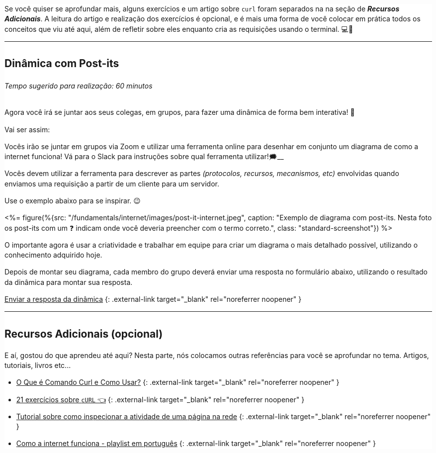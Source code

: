 Se você quiser se aprofundar mais, alguns exercícios e um artigo sobre `curl` foram separados na na seção de **_Recursos Adicionais_**. A leitura do artigo e realização dos exercícios é opcional, e é mais uma forma de você colocar em prática todos os conceitos que viu até aqui, além de refletir sobre eles enquanto cria as requisições usando o terminal. 💻🐁

---

## Dinâmica com Post-its

###### Tempo sugerido para realização: 60 minutos

Agora você irá se juntar aos seus colegas, em grupos, para fazer uma dinâmica de forma bem interativa! 🎎

Vai ser assim:

Vocês irão se juntar em grupos via Zoom e utilizar uma ferramenta online para desenhar em conjunto um diagrama de como a internet funciona! Vá para o Slack para instruções sobre qual ferramenta utilizar!🗯\_\_

Vocês devem utilizar a ferramenta para descrever as partes _(protocolos, recursos, mecanismos, etc)_ envolvidas quando enviamos uma requisição a partir de um cliente para um servidor.

Use o exemplo abaixo para se inspirar. 😉

<%= figure(%{src: "/fundamentals/internet/images/post-it-internet.jpeg", caption: "Exemplo de diagrama com post-its. Nesta foto os post-its com um ❓ indicam onde você deveria preencher com o termo correto.", class: "standard-screenshot"}) %>

O importante agora é usar a criatividade e trabalhar em equipe para criar um diagrama o mais detalhado possível, utilizando o conhecimento adquirido hoje.

Depois de montar seu diagrama, cada membro do grupo deverá enviar uma resposta no formulário abaixo, utilizando o resultado da dinâmica para montar sua resposta.

[Enviar a resposta da dinâmica](https://forms.gle/3eqR1gR2gZg11uVa9) {: .external-link target="_blank" rel="noreferrer noopener" }

---

## Recursos Adicionais (opcional)

E aí, gostou do que aprendeu até aqui? Nesta parte, nós colocamos outras referências para você se aprofundar no tema. Artigos, tutoriais, livros etc...

- [O Que é Comando Curl e Como Usar?](https://www.hostinger.com.br/tutoriais/comando-curl-linux/) {: .external-link target="_blank" rel="noreferrer noopener" }

- [21 exercícios sobre `cURL` 👈](https://jvns.ca/blog/2019/08/27/curl-exercises/) {: .external-link target="_blank" rel="noreferrer noopener" }

- [Tutorial sobre como inspecionar a atividade de uma página na rede](https://developers.google.com/web/tools/chrome-devtools/network/?hl=pt-br) {: .external-link target="_blank" rel="noreferrer noopener" }

- [Como a internet funciona - playlist em português](https://www.youtube.com/watch?v=HNQD0qJ0TC4&list=PLQq8-9yVHyOYMFAc9v7Yb_cqmNMksEdrk) {: .external-link target="_blank" rel="noreferrer noopener" }
